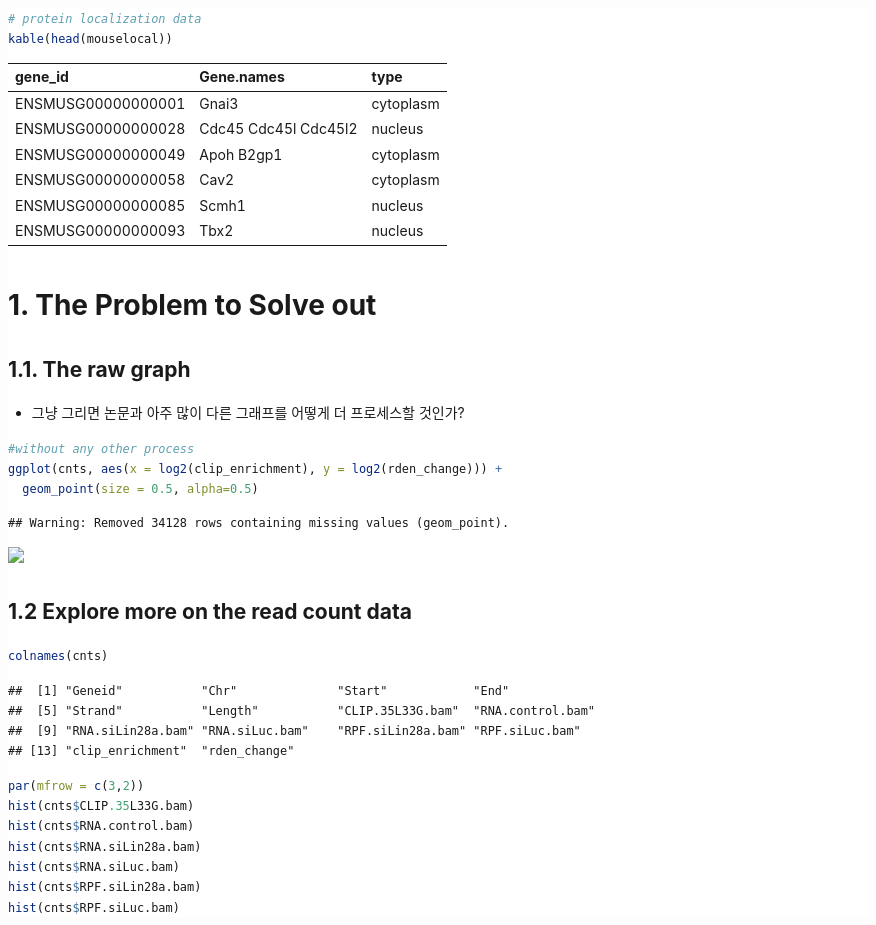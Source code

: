 
```r
# protein localization data
kable(head(mouselocal))
```



|gene_id            |Gene.names           |type      |
|:------------------|:--------------------|:---------|
|ENSMUSG00000000001 |Gnai3                |cytoplasm |
|ENSMUSG00000000028 |Cdc45 Cdc45l Cdc45l2 |nucleus   |
|ENSMUSG00000000049 |Apoh B2gp1           |cytoplasm |
|ENSMUSG00000000058 |Cav2                 |cytoplasm |
|ENSMUSG00000000085 |Scmh1                |nucleus   |
|ENSMUSG00000000093 |Tbx2                 |nucleus   |
# 1. The Problem to Solve out
## 1.1. The raw graph
* 그냥 그리면 논문과 아주 많이 다른 그래프를 어떻게 더 프로세스할 것인가?

```r
#without any other process
ggplot(cnts, aes(x = log2(clip_enrichment), y = log2(rden_change))) +
  geom_point(size = 0.5, alpha=0.5)
```

```
## Warning: Removed 34128 rows containing missing values (geom_point).
```

![](mission01_files/figure-html/unnamed-chunk-4-1.png)


## 1.2 Explore more on the read count data

```r
colnames(cnts)
```

```
##  [1] "Geneid"           "Chr"              "Start"            "End"             
##  [5] "Strand"           "Length"           "CLIP.35L33G.bam"  "RNA.control.bam" 
##  [9] "RNA.siLin28a.bam" "RNA.siLuc.bam"    "RPF.siLin28a.bam" "RPF.siLuc.bam"   
## [13] "clip_enrichment"  "rden_change"
```

```r
par(mfrow = c(3,2))
hist(cnts$CLIP.35L33G.bam)
hist(cnts$RNA.control.bam)
hist(cnts$RNA.siLin28a.bam)
hist(cnts$RNA.siLuc.bam)
hist(cnts$RPF.siLin28a.bam)
hist(cnts$RPF.siLuc.bam)
```
